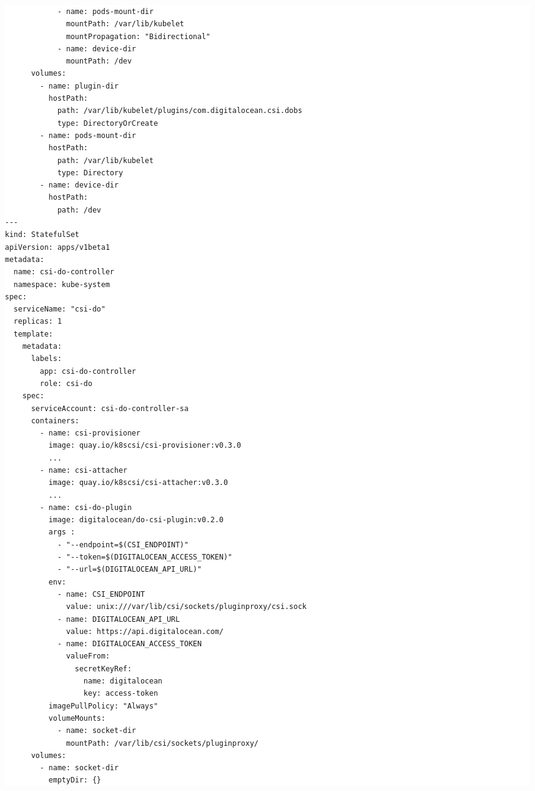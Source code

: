 	            - name: pods-mount-dir
	              mountPath: /var/lib/kubelet
	              mountPropagation: "Bidirectional"
	            - name: device-dir
	              mountPath: /dev
	      volumes:
	        - name: plugin-dir
	          hostPath:
	            path: /var/lib/kubelet/plugins/com.digitalocean.csi.dobs
	            type: DirectoryOrCreate
	        - name: pods-mount-dir
	          hostPath:
	            path: /var/lib/kubelet
	            type: Directory
	        - name: device-dir
	          hostPath:
	            path: /dev
	---
	kind: StatefulSet
	apiVersion: apps/v1beta1
	metadata:
	  name: csi-do-controller
	  namespace: kube-system
	spec:
	  serviceName: "csi-do"
	  replicas: 1
	  template:
	    metadata:
	      labels:
	        app: csi-do-controller
	        role: csi-do
	    spec:
	      serviceAccount: csi-do-controller-sa
	      containers:
	        - name: csi-provisioner
	          image: quay.io/k8scsi/csi-provisioner:v0.3.0
	          ...
	        - name: csi-attacher
	          image: quay.io/k8scsi/csi-attacher:v0.3.0
	          ...
	        - name: csi-do-plugin
	          image: digitalocean/do-csi-plugin:v0.2.0
	          args :
	            - "--endpoint=$(CSI_ENDPOINT)"
	            - "--token=$(DIGITALOCEAN_ACCESS_TOKEN)"
	            - "--url=$(DIGITALOCEAN_API_URL)"
	          env:
	            - name: CSI_ENDPOINT
	              value: unix:///var/lib/csi/sockets/pluginproxy/csi.sock
	            - name: DIGITALOCEAN_API_URL
	              value: https://api.digitalocean.com/
	            - name: DIGITALOCEAN_ACCESS_TOKEN
	              valueFrom:
	                secretKeyRef:
	                  name: digitalocean
	                  key: access-token
	          imagePullPolicy: "Always"
	          volumeMounts:
	            - name: socket-dir
	              mountPath: /var/lib/csi/sockets/pluginproxy/
	      volumes:
	        - name: socket-dir
	          emptyDir: {}